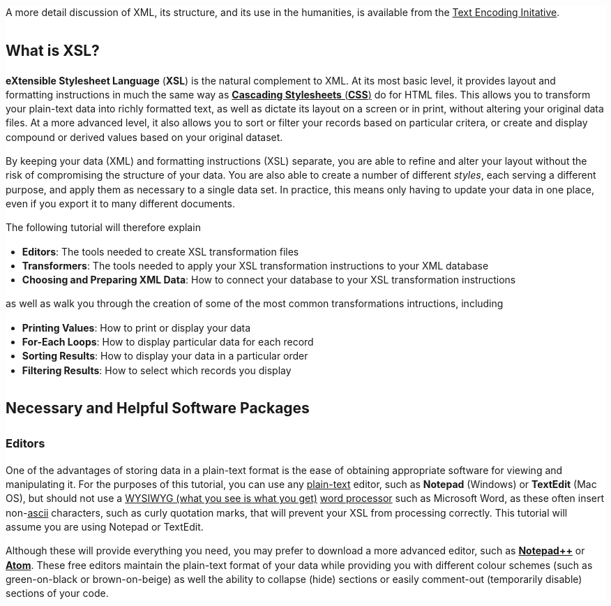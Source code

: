 A more detail discussion of XML, its structure, and its use in the humanities, is available from the [Text Encoding Initative](http://www.tei-c.org/release/doc/tei-p5-doc/en/html/SG.html).

## What is XSL?

**eXtensible Stylesheet Language** (**XSL**) is the natural complement to XML. At its most basic level, it provides layout and formatting instructions in much the same way as [**Cascading Stylesheets** (**CSS**)](https://en.wikipedia.org/wiki/Cascading_Style_Sheets) do for HTML files. This allows you to transform your plain-text data into richly formatted text, as well as dictate its layout on a screen or in print, without altering your original data files. At a more advanced level, it also allows you to sort or filter your records based on particular critera, or create and display compound or derived values based on your original dataset.

By keeping your data (XML) and formatting instructions (XSL) separate, you are able to refine and alter your layout without the risk of compromising the structure of your data. You are also able to create a number of different *styles*, each serving a different purpose, and apply them as necessary to a single data set. In practice, this means only having to update your data in one place, even if you export it to many different documents.

The following tutorial will therefore explain 

+ **Editors**: The tools needed to create XSL transformation files
+ **Transformers**: The tools needed to apply your XSL transformation instructions to your XML database
+ **Choosing and Preparing XML Data**: How to connect your database to your XSL transformation instructions

as well as walk you through the creation of some of the most common transformations intructions, including

+ **Printing Values**: How to print or display your data
+ **For-Each Loops**: How to display particular data for each record
+ **Sorting Results**: How to display your data in a particular order
+ **Filtering Results**: How to select which records you display

## Necessary and Helpful Software Packages

### Editors

One of the advantages of storing data in a plain-text format is the ease of obtaining appropriate software for viewing and manipulating it. For the purposes of this tutorial, you can use any [plain-text](https://en.wikipedia.org/wiki/Plain_text) editor, such as **Notepad** (Windows) or **TextEdit** (Mac OS), but should not use a [WYSIWYG (what you see is what you get)](https://en.wikipedia.org/wiki/WYSIWYG) [word processor](https://en.wikipedia.org/wiki/Word_processor) such as Microsoft Word, as these often insert non-[ascii](https://en.wikipedia.org/wiki/ASCII) characters, such as curly quotation marks, that will prevent your XSL from processing correctly. This tutorial will assume you are using Notepad or TextEdit.

Although these will provide everything you need, you may prefer to download a more advanced editor, such as 
[**Notepad++**](https://notepad-plus-plus.org/download/) or [**Atom**](https://atom.io/). These free editors maintain the plain-text format of your data while providing you with different colour schemes (such as green-on-black or brown-on-beige) as well the ability to collapse (hide) sections or easily comment-out (temporarily disable) sections of your code.
